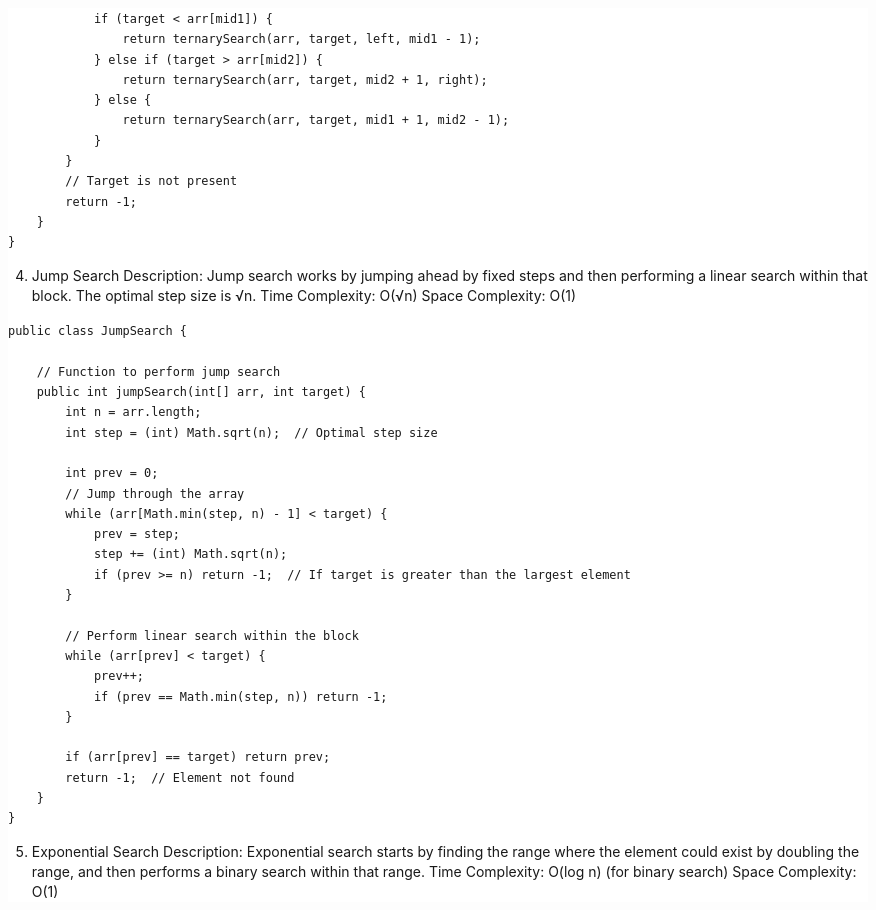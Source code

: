 ```
            if (target < arr[mid1]) {
                return ternarySearch(arr, target, left, mid1 - 1);
            } else if (target > arr[mid2]) {
                return ternarySearch(arr, target, mid2 + 1, right);
            } else {
                return ternarySearch(arr, target, mid1 + 1, mid2 - 1);
            }
        }
        // Target is not present
        return -1;
    }
}

```

4. Jump Search
Description: Jump search works by jumping ahead by fixed steps and then performing a linear search within that block. The optimal step size is √n.
Time Complexity: O(√n)
Space Complexity: O(1)

```
public class JumpSearch {
    
    // Function to perform jump search
    public int jumpSearch(int[] arr, int target) {
        int n = arr.length;
        int step = (int) Math.sqrt(n);  // Optimal step size
        
        int prev = 0;
        // Jump through the array
        while (arr[Math.min(step, n) - 1] < target) {
            prev = step;
            step += (int) Math.sqrt(n);
            if (prev >= n) return -1;  // If target is greater than the largest element
        }

        // Perform linear search within the block
        while (arr[prev] < target) {
            prev++;
            if (prev == Math.min(step, n)) return -1;
        }
        
        if (arr[prev] == target) return prev;
        return -1;  // Element not found
    }
}
```

5. Exponential Search
Description: Exponential search starts by finding the range where the element could exist by doubling the range, and then performs a binary search within that range.
Time Complexity: O(log n) (for binary search)
Space Complexity: O(1)
